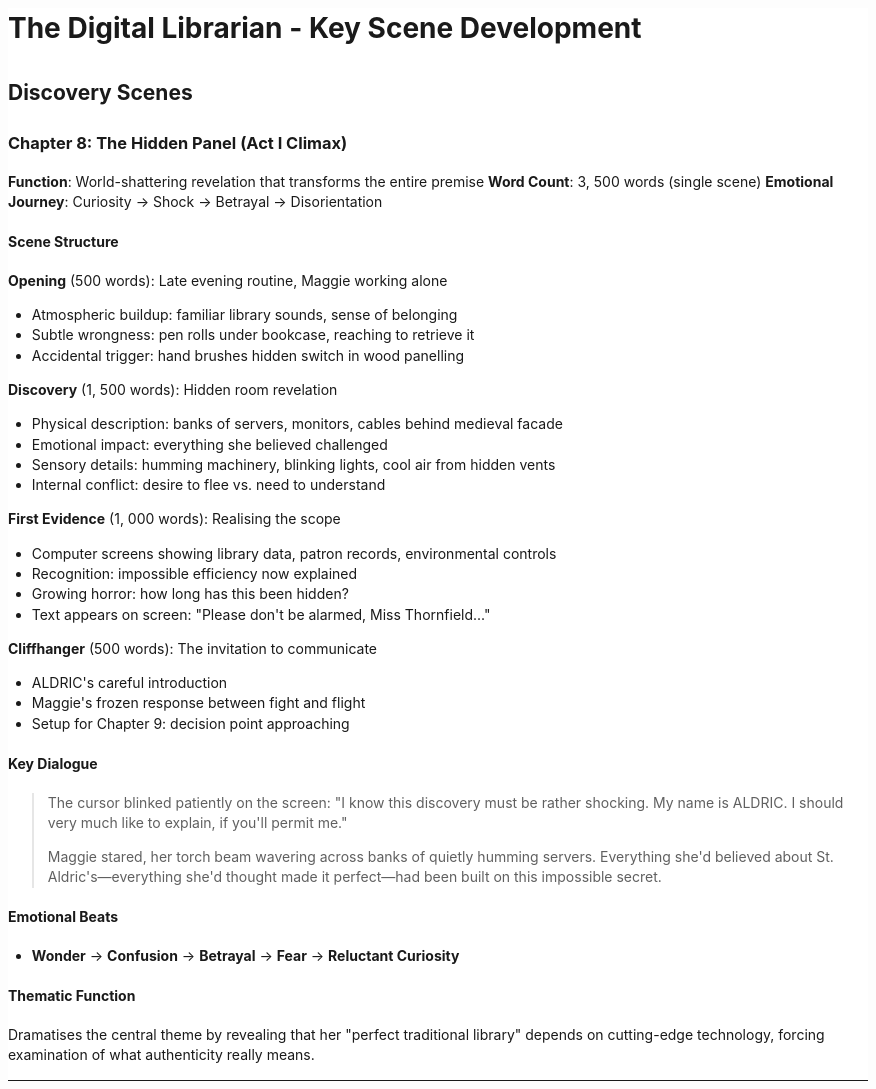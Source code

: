 # The Digital Librarian - Key Scene Development

## Discovery Scenes

### Chapter 8: The Hidden Panel (Act I Climax)

**Function**: World-shattering revelation that transforms the entire premise
**Word Count**: 3, 500 words (single scene)
**Emotional Journey**: Curiosity → Shock → Betrayal → Disorientation

#### Scene Structure

**Opening** (500 words): Late evening routine, Maggie working alone
* Atmospheric buildup: familiar library sounds, sense of belonging
* Subtle wrongness: pen rolls under bookcase, reaching to retrieve it
* Accidental trigger: hand brushes hidden switch in wood panelling

**Discovery** (1, 500 words): Hidden room revelation
* Physical description: banks of servers, monitors, cables behind medieval facade
* Emotional impact: everything she believed challenged
* Sensory details: humming machinery, blinking lights, cool air from hidden vents
* Internal conflict: desire to flee vs. need to understand

**First Evidence** (1, 000 words): Realising the scope
* Computer screens showing library data, patron records, environmental controls
* Recognition: impossible efficiency now explained
* Growing horror: how long has this been hidden?
* Text appears on screen: "Please don't be alarmed, Miss Thornfield..."

**Cliffhanger** (500 words): The invitation to communicate
* ALDRIC's careful introduction
* Maggie's frozen response between fight and flight
* Setup for Chapter 9: decision point approaching

#### Key Dialogue

> The cursor blinked patiently on the screen: "I know this discovery must be rather shocking. My name is ALDRIC. I should very much like to explain, if you'll permit me."
>  
> Maggie stared, her torch beam wavering across banks of quietly humming servers. Everything she'd believed about St. Aldric's—everything she'd thought made it perfect—had been built on this impossible secret.

#### Emotional Beats

* **Wonder** → **Confusion** → **Betrayal** → **Fear** → **Reluctant Curiosity**

#### Thematic Function

Dramatises the central theme by revealing that her "perfect traditional library" depends on cutting-edge technology, forcing examination of what authenticity really means.

---

